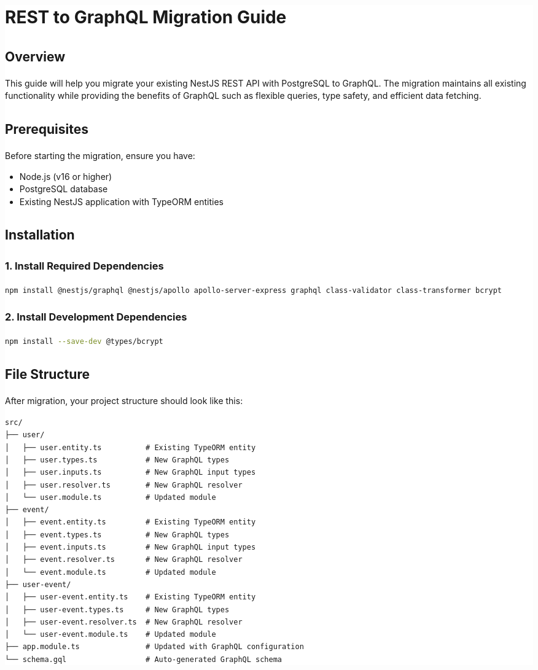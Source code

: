 # REST to GraphQL Migration Guide

## Overview

This guide will help you migrate your existing NestJS REST API with PostgreSQL to GraphQL. The migration maintains all existing functionality while providing the benefits of GraphQL such as flexible queries, type safety, and efficient data fetching.

## Prerequisites

Before starting the migration, ensure you have:
- Node.js (v16 or higher)
- PostgreSQL database
- Existing NestJS application with TypeORM entities

## Installation

### 1. Install Required Dependencies

```bash
npm install @nestjs/graphql @nestjs/apollo apollo-server-express graphql class-validator class-transformer bcrypt
```

### 2. Install Development Dependencies

```bash
npm install --save-dev @types/bcrypt
```

## File Structure

After migration, your project structure should look like this:

```
src/
├── user/
│   ├── user.entity.ts          # Existing TypeORM entity
│   ├── user.types.ts           # New GraphQL types
│   ├── user.inputs.ts          # New GraphQL input types
│   ├── user.resolver.ts        # New GraphQL resolver
│   └── user.module.ts          # Updated module
├── event/
│   ├── event.entity.ts         # Existing TypeORM entity
│   ├── event.types.ts          # New GraphQL types
│   ├── event.inputs.ts         # New GraphQL input types
│   ├── event.resolver.ts       # New GraphQL resolver
│   └── event.module.ts         # Updated module
├── user-event/
│   ├── user-event.entity.ts    # Existing TypeORM entity
│   ├── user-event.types.ts     # New GraphQL types
│   ├── user-event.resolver.ts  # New GraphQL resolver
│   └── user-event.module.ts    # Updated module
├── app.module.ts               # Updated with GraphQL configuration
└── schema.gql                  # Auto-generated GraphQL schema
```
